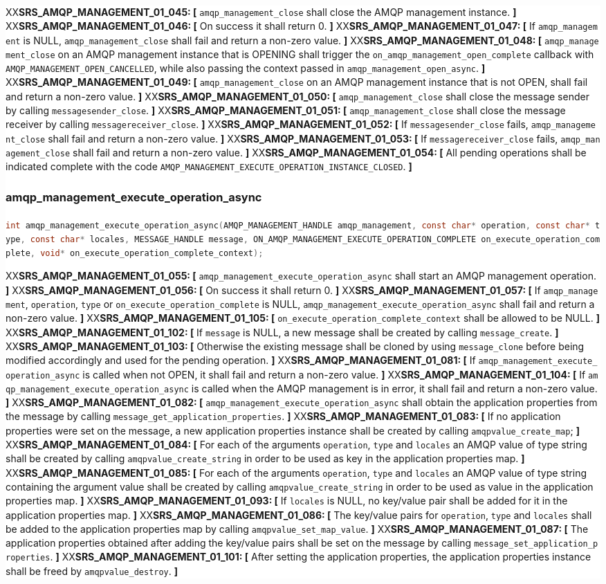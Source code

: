 XX**SRS_AMQP_MANAGEMENT_01_045: [** `amqp_management_close` shall close the AMQP management instance. **]**
XX**SRS_AMQP_MANAGEMENT_01_046: [** On success it shall return 0. **]**
XX**SRS_AMQP_MANAGEMENT_01_047: [** If `amqp_management` is NULL, `amqp_management_close` shall fail and return a non-zero value. **]**
XX**SRS_AMQP_MANAGEMENT_01_048: [** `amqp_management_close` on an AMQP management instance that is OPENING shall trigger the `on_amqp_management_open_complete` callback with `AMQP_MANAGEMENT_OPEN_CANCELLED`, while also passing the context passed in `amqp_management_open_async`. **]**
XX**SRS_AMQP_MANAGEMENT_01_049: [** `amqp_management_close` on an AMQP management instance that is not OPEN, shall fail and return a non-zero value. **]**
XX**SRS_AMQP_MANAGEMENT_01_050: [** `amqp_management_close` shall close the message sender by calling `messagesender_close`. **]**
XX**SRS_AMQP_MANAGEMENT_01_051: [** `amqp_management_close` shall close the message receiver by calling `messagereceiver_close`. **]**
XX**SRS_AMQP_MANAGEMENT_01_052: [** If `messagesender_close` fails, `amqp_management_close` shall fail and return a non-zero value. **]**
XX**SRS_AMQP_MANAGEMENT_01_053: [** If `messagereceiver_close` fails, `amqp_management_close` shall fail and return a non-zero value. **]**
XX**SRS_AMQP_MANAGEMENT_01_054: [** All pending operations shall be indicated complete with the code `AMQP_MANAGEMENT_EXECUTE_OPERATION_INSTANCE_CLOSED`. **]**

### amqp_management_execute_operation_async

```c
int amqp_management_execute_operation_async(AMQP_MANAGEMENT_HANDLE amqp_management, const char* operation, const char* type, const char* locales, MESSAGE_HANDLE message, ON_AMQP_MANAGEMENT_EXECUTE_OPERATION_COMPLETE on_execute_operation_complete, void* on_execute_operation_complete_context);
```

XX**SRS_AMQP_MANAGEMENT_01_055: [** `amqp_management_execute_operation_async` shall start an AMQP management operation. **]**
XX**SRS_AMQP_MANAGEMENT_01_056: [** On success it shall return 0. **]**
XX**SRS_AMQP_MANAGEMENT_01_057: [** If `amqp_management`, `operation`, `type` or `on_execute_operation_complete` is NULL, `amqp_management_execute_operation_async` shall fail and return a non-zero value. **]**
XX**SRS_AMQP_MANAGEMENT_01_105: [** `on_execute_operation_complete_context` shall be allowed to be NULL. **]**
XX**SRS_AMQP_MANAGEMENT_01_102: [** If `message` is NULL, a new message shall be created by calling `message_create`. **]**
XX**SRS_AMQP_MANAGEMENT_01_103: [** Otherwise the existing message shall be cloned by using `message_clone` before being modified accordingly and used for the pending operation. **]**
XX**SRS_AMQP_MANAGEMENT_01_081: [** If `amqp_management_execute_operation_async` is called when not OPEN, it shall fail and return a non-zero value. **]**
XX**SRS_AMQP_MANAGEMENT_01_104: [** If `amqp_management_execute_operation_async` is called when the AMQP management is in error, it shall fail and return a non-zero value. **]**
XX**SRS_AMQP_MANAGEMENT_01_082: [** `amqp_management_execute_operation_async` shall obtain the application properties from the message by calling `message_get_application_properties`. **]**
XX**SRS_AMQP_MANAGEMENT_01_083: [** If no application properties were set on the message, a new application properties instance shall be created by calling `amqpvalue_create_map`; **]**
XX**SRS_AMQP_MANAGEMENT_01_084: [** For each of the arguments `operation`, `type` and `locales` an AMQP value of type string shall be created by calling `amqpvalue_create_string` in order to be used as key in the application properties map. **]**
XX**SRS_AMQP_MANAGEMENT_01_085: [** For each of the arguments `operation`, `type` and `locales` an AMQP value of type string containing the argument value shall be created by calling `amqpvalue_create_string` in order to be used as value in the application properties map. **]**
XX**SRS_AMQP_MANAGEMENT_01_093: [** If `locales` is NULL, no key/value pair shall be added for it in the application properties map. **]**
XX**SRS_AMQP_MANAGEMENT_01_086: [** The key/value pairs for `operation`, `type` and `locales` shall be added to the application properties map by calling `amqpvalue_set_map_value`. **]**
XX**SRS_AMQP_MANAGEMENT_01_087: [** The application properties obtained after adding the key/value pairs shall be set on the message by calling `message_set_application_properties`. **]**
XX**SRS_AMQP_MANAGEMENT_01_101: [** After setting the application properties, the application properties instance shall be freed by `amqpvalue_destroy`. **]**